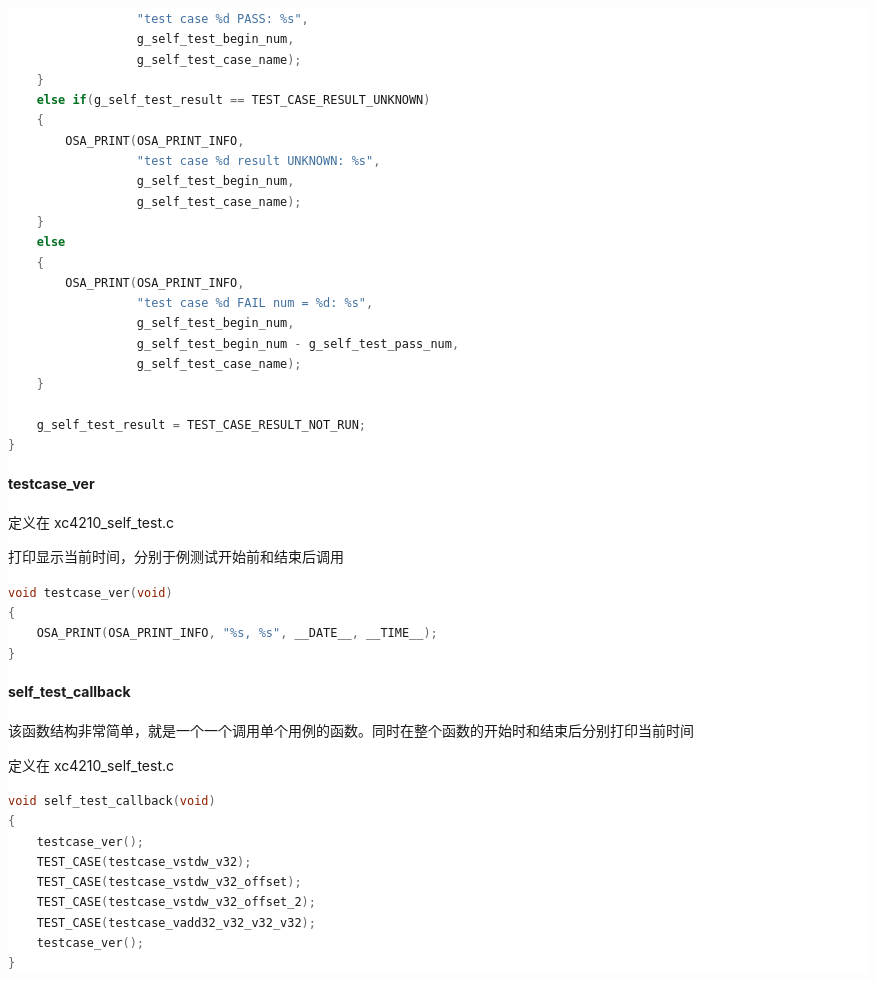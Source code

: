 ```c
                  "test case %d PASS: %s",
                  g_self_test_begin_num,
                  g_self_test_case_name);
    }
    else if(g_self_test_result == TEST_CASE_RESULT_UNKNOWN)
    {
        OSA_PRINT(OSA_PRINT_INFO,
                  "test case %d result UNKNOWN: %s",
                  g_self_test_begin_num,
                  g_self_test_case_name);
    }
    else
    {
        OSA_PRINT(OSA_PRINT_INFO,
                  "test case %d FAIL num = %d: %s",
                  g_self_test_begin_num,
                  g_self_test_begin_num - g_self_test_pass_num,
                  g_self_test_case_name);
    }

    g_self_test_result = TEST_CASE_RESULT_NOT_RUN;
}
```

#### testcase_ver

定义在 xc4210_self_test.c

打印显示当前时间，分别于例测试开始前和结束后调用

```c
void testcase_ver(void)
{
    OSA_PRINT(OSA_PRINT_INFO, "%s, %s", __DATE__, __TIME__);
}
```

#### self_test_callback

该函数结构非常简单，就是一个一个调用单个用例的函数。同时在整个函数的开始时和结束后分别打印当前时间

定义在 xc4210_self_test.c

```c
void self_test_callback(void)
{
    testcase_ver();
    TEST_CASE(testcase_vstdw_v32);
    TEST_CASE(testcase_vstdw_v32_offset);   
    TEST_CASE(testcase_vstdw_v32_offset_2);
    TEST_CASE(testcase_vadd32_v32_v32_v32);
    testcase_ver();
}
```
